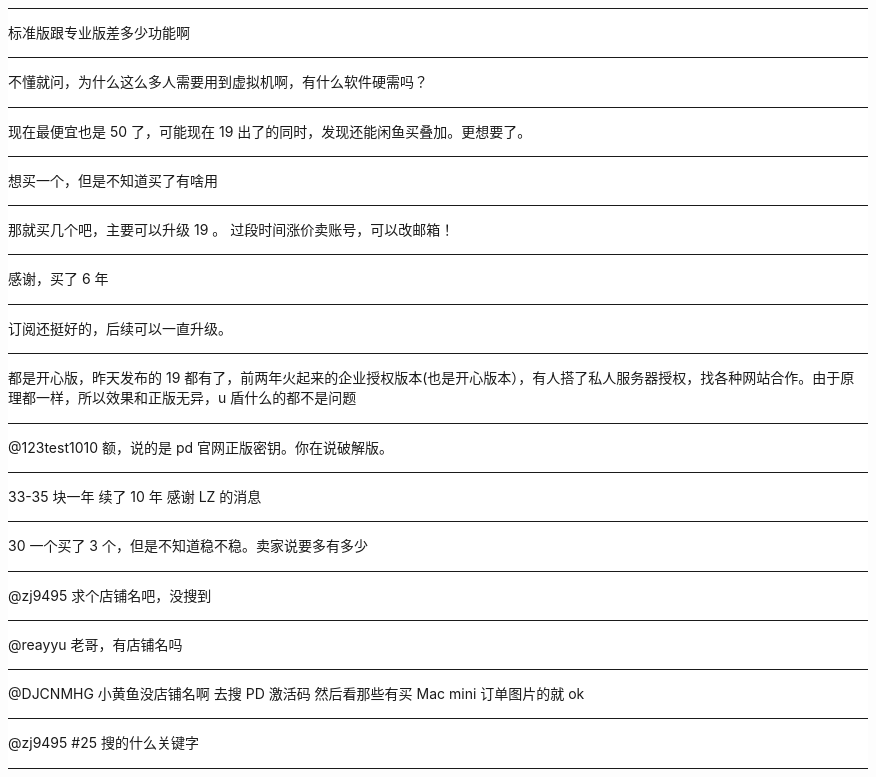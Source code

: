 ---------------------------------------------------

标准版跟专业版差多少功能啊

---------------------------------------------------

不懂就问，为什么这么多人需要用到虚拟机啊，有什么软件硬需吗？

---------------------------------------------------

现在最便宜也是 50 了，可能现在 19 出了的同时，发现还能闲鱼买叠加。更想要了。

---------------------------------------------------

想买一个，但是不知道买了有啥用

---------------------------------------------------

那就买几个吧，主要可以升级 19 。   过段时间涨价卖账号，可以改邮箱！

---------------------------------------------------

感谢，买了 6 年

---------------------------------------------------

订阅还挺好的，后续可以一直升级。

---------------------------------------------------

都是开心版，昨天发布的 19 都有了，前两年火起来的企业授权版本(也是开心版本），有人搭了私人服务器授权，找各种网站合作。由于原理都一样，所以效果和正版无异，u 盾什么的都不是问题

---------------------------------------------------

@123test1010 额，说的是 pd 官网正版密钥。你在说破解版。

---------------------------------------------------

33-35 块一年 续了 10 年 感谢 LZ 的消息

---------------------------------------------------

30 一个买了 3 个，但是不知道稳不稳。卖家说要多有多少

---------------------------------------------------

@zj9495  求个店铺名吧，没搜到

---------------------------------------------------

@reayyu 老哥，有店铺名吗

---------------------------------------------------

@DJCNMHG 小黄鱼没店铺名啊 去搜 PD 激活码 然后看那些有买 Mac mini 订单图片的就 ok

---------------------------------------------------

@zj9495 #25 搜的什么关键字

---------------------------------------------------
